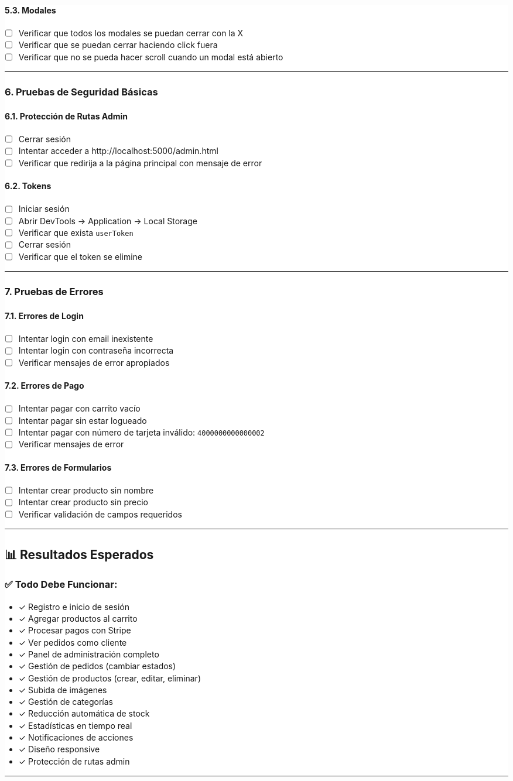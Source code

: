 #### 5.3. Modales
- [ ] Verificar que todos los modales se puedan cerrar con la X
- [ ] Verificar que se puedan cerrar haciendo click fuera
- [ ] Verificar que no se pueda hacer scroll cuando un modal está abierto

---

### 6. Pruebas de Seguridad Básicas

#### 6.1. Protección de Rutas Admin
- [ ] Cerrar sesión
- [ ] Intentar acceder a http://localhost:5000/admin.html
- [ ] Verificar que redirija a la página principal con mensaje de error

#### 6.2. Tokens
- [ ] Iniciar sesión
- [ ] Abrir DevTools → Application → Local Storage
- [ ] Verificar que exista `userToken`
- [ ] Cerrar sesión
- [ ] Verificar que el token se elimine

---

### 7. Pruebas de Errores

#### 7.1. Errores de Login
- [ ] Intentar login con email inexistente
- [ ] Intentar login con contraseña incorrecta
- [ ] Verificar mensajes de error apropiados

#### 7.2. Errores de Pago
- [ ] Intentar pagar con carrito vacío
- [ ] Intentar pagar sin estar logueado
- [ ] Intentar pagar con número de tarjeta inválido: `4000000000000002`
- [ ] Verificar mensajes de error

#### 7.3. Errores de Formularios
- [ ] Intentar crear producto sin nombre
- [ ] Intentar crear producto sin precio
- [ ] Verificar validación de campos requeridos

---

## 📊 Resultados Esperados

### ✅ Todo Debe Funcionar:
- ✓ Registro e inicio de sesión
- ✓ Agregar productos al carrito
- ✓ Procesar pagos con Stripe
- ✓ Ver pedidos como cliente
- ✓ Panel de administración completo
- ✓ Gestión de pedidos (cambiar estados)
- ✓ Gestión de productos (crear, editar, eliminar)
- ✓ Subida de imágenes
- ✓ Gestión de categorías
- ✓ Reducción automática de stock
- ✓ Estadísticas en tiempo real
- ✓ Notificaciones de acciones
- ✓ Diseño responsive
- ✓ Protección de rutas admin

---